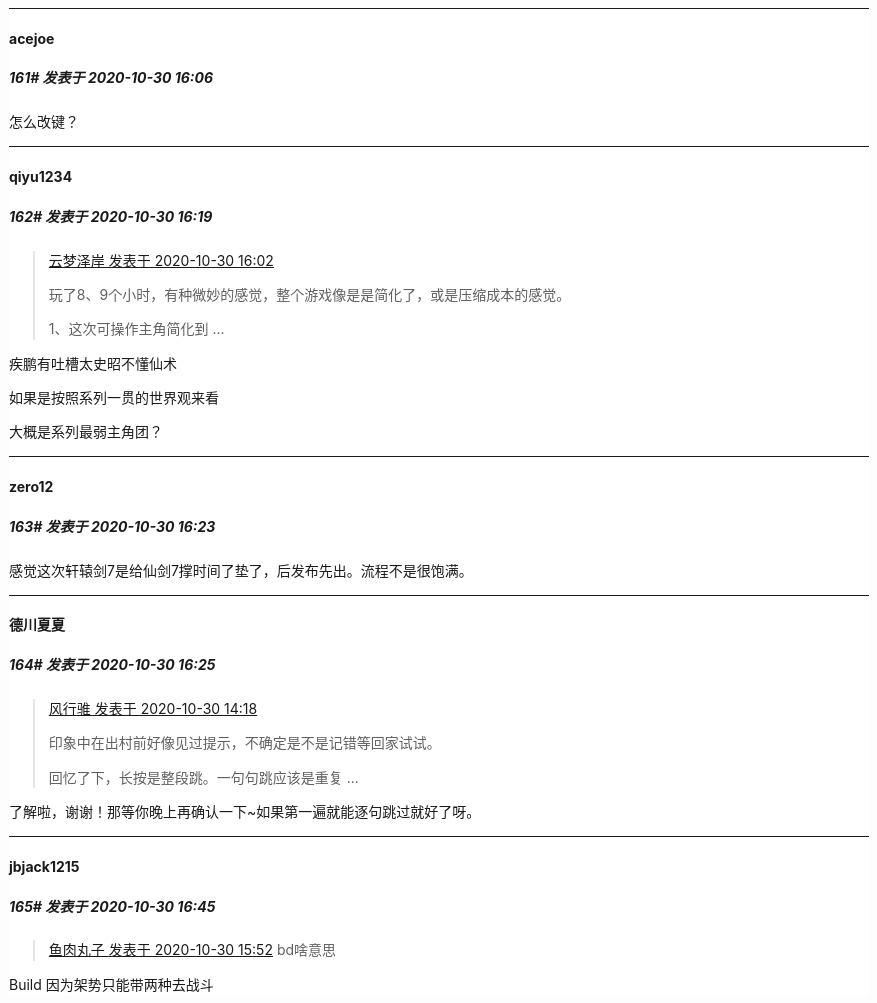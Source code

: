 
-----

####  acejoe  
##### 161#       发表于 2020-10-30 16:06


怎么改键？


-----

####  qiyu1234  
##### 162#       发表于 2020-10-30 16:19


<blockquote><a href="httphttps://bbs.saraba1st.com/2b/forum.php?mod=redirect&amp;goto=findpost&amp;pid=49231265&amp;ptid=1967737" target="_blank">云梦泽岸 发表于 2020-10-30 16:02</a>

玩了8、9个小时，有种微妙的感觉，整个游戏像是是简化了，或是压缩成本的感觉。


1、这次可操作主角简化到 ...</blockquote>
疾鹏有吐槽太史昭不懂仙术

如果是按照系列一贯的世界观来看

大概是系列最弱主角团？


-----

####  zero12  
##### 163#       发表于 2020-10-30 16:23


感觉这次轩辕剑7是给仙剑7撑时间了垫了，后发布先出。流程不是很饱满。


-----

####  德川夏夏  
##### 164#       发表于 2020-10-30 16:25


<blockquote><a href="httphttps://bbs.saraba1st.com/2b/forum.php?mod=redirect&amp;goto=findpost&amp;pid=49230036&amp;ptid=1967737" target="_blank">风行骓 发表于 2020-10-30 14:18</a>

印象中在出村前好像见过提示，不确定是不是记错等回家试试。

回忆了下，长按是整段跳。一句句跳应该是重复 ...</blockquote>
了解啦，谢谢！那等你晚上再确认一下~如果第一遍就能逐句跳过就好了呀。


-----

####  jbjack1215  
##### 165#       发表于 2020-10-30 16:45


<blockquote><a href="httphttps://bbs.saraba1st.com/2b/forum.php?mod=redirect&amp;goto=findpost&amp;pid=49231119&amp;ptid=1967737" target="_blank">鱼肉丸子 发表于 2020-10-30 15:52</a>
bd啥意思</blockquote>
Build
因为架势只能带两种去战斗
